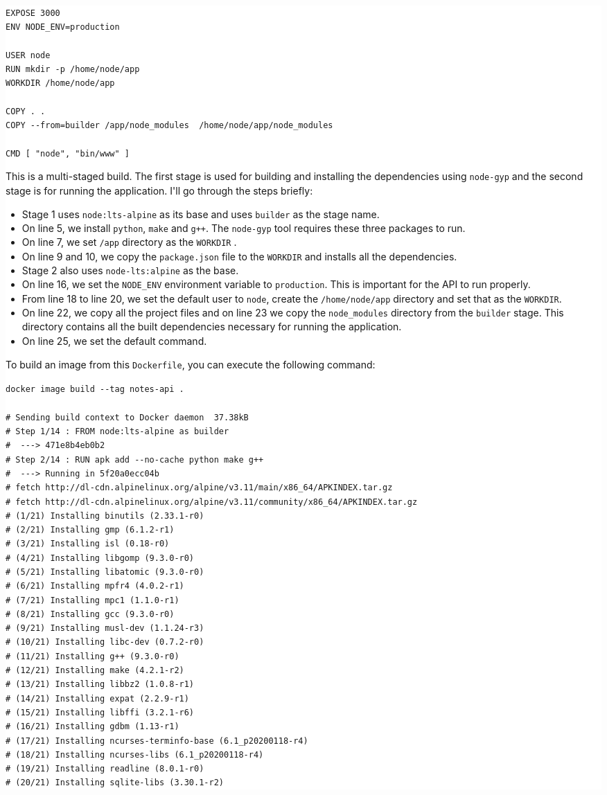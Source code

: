 ```text
EXPOSE 3000
ENV NODE_ENV=production

USER node
RUN mkdir -p /home/node/app
WORKDIR /home/node/app

COPY . .
COPY --from=builder /app/node_modules  /home/node/app/node_modules

CMD [ "node", "bin/www" ]
```

This is a multi-staged build. The first stage is used for building and installing the dependencies using `node-gyp` and the second stage is for running the application. I'll go through the steps briefly:

* Stage 1 uses `node:lts-alpine` as its base and uses `builder` as the stage name.
* On line 5, we install `python`, `make` and `g++`. The `node-gyp` tool requires these three packages to run.
* On line 7, we set `/app` directory as the `WORKDIR` .
* On line 9 and 10, we copy the `package.json` file to the `WORKDIR` and installs all the dependencies.
* Stage 2 also uses `node-lts:alpine` as the base.
* On line 16, we set the `NODE_ENV` environment variable to `production`. This is important for the API to run properly.
* From line 18 to line 20, we set the default user to `node`, create the `/home/node/app` directory and set that as the `WORKDIR`.
* On line 22, we copy all the project files and on line 23 we copy the `node_modules` directory from the `builder` stage. This directory contains all the built dependencies necessary for running the application.
* On line 25, we set the default command.

To build an image from this `Dockerfile`, you can execute the following command:

```text
docker image build --tag notes-api .

# Sending build context to Docker daemon  37.38kB
# Step 1/14 : FROM node:lts-alpine as builder
#  ---> 471e8b4eb0b2
# Step 2/14 : RUN apk add --no-cache python make g++
#  ---> Running in 5f20a0ecc04b
# fetch http://dl-cdn.alpinelinux.org/alpine/v3.11/main/x86_64/APKINDEX.tar.gz
# fetch http://dl-cdn.alpinelinux.org/alpine/v3.11/community/x86_64/APKINDEX.tar.gz
# (1/21) Installing binutils (2.33.1-r0)
# (2/21) Installing gmp (6.1.2-r1)
# (3/21) Installing isl (0.18-r0)
# (4/21) Installing libgomp (9.3.0-r0)
# (5/21) Installing libatomic (9.3.0-r0)
# (6/21) Installing mpfr4 (4.0.2-r1)
# (7/21) Installing mpc1 (1.1.0-r1)
# (8/21) Installing gcc (9.3.0-r0)
# (9/21) Installing musl-dev (1.1.24-r3)
# (10/21) Installing libc-dev (0.7.2-r0)
# (11/21) Installing g++ (9.3.0-r0)
# (12/21) Installing make (4.2.1-r2)
# (13/21) Installing libbz2 (1.0.8-r1)
# (14/21) Installing expat (2.2.9-r1)
# (15/21) Installing libffi (3.2.1-r6)
# (16/21) Installing gdbm (1.13-r1)
# (17/21) Installing ncurses-terminfo-base (6.1_p20200118-r4)
# (18/21) Installing ncurses-libs (6.1_p20200118-r4)
# (19/21) Installing readline (8.0.1-r0)
# (20/21) Installing sqlite-libs (3.30.1-r2)
```